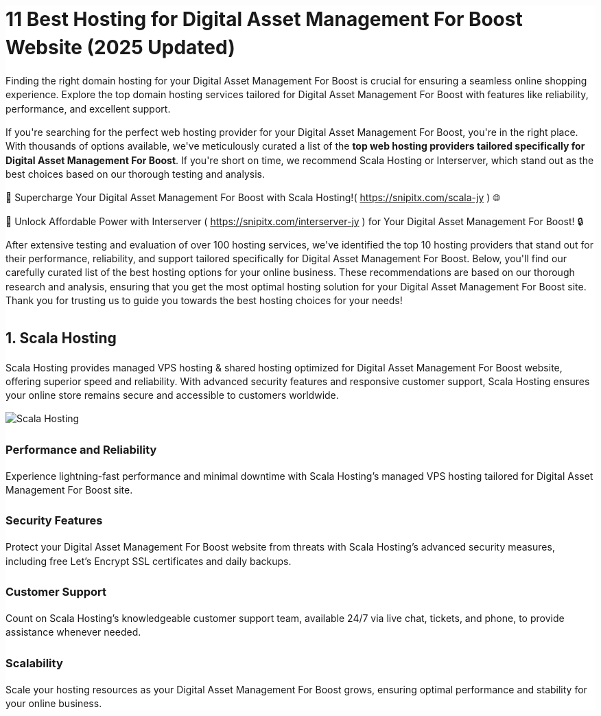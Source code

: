 # 11 Best Hosting for Digital Asset Management For Boost Website (2025 Updated)

Finding the right domain hosting for your Digital Asset Management For Boost is crucial for ensuring a seamless online shopping experience. Explore the top domain hosting services tailored for Digital Asset Management For Boost with features like reliability, performance, and excellent support.

If you're searching for the perfect web hosting provider for your Digital Asset Management For Boost, you're in the right place. With thousands of options available, we've meticulously curated a list of the **top web hosting providers tailored specifically for Digital Asset Management For Boost**. If you're short on time, we recommend Scala Hosting or Interserver, which stand out as the best choices based on our thorough testing and analysis.

🚀 Supercharge Your Digital Asset Management For Boost with Scala Hosting!( https://snipitx.com/scala-jy ) 🌐 

💸 Unlock Affordable Power with Interserver ( https://snipitx.com/interserver-jy ) for Your Digital Asset Management For Boost! 🔒

After extensive testing and evaluation of over 100 hosting services, we've identified the top 10 hosting providers that stand out for their performance, reliability, and support tailored specifically for Digital Asset Management For Boost. Below, you'll find our carefully curated list of the best hosting options for your online business. These recommendations are based on our thorough research and analysis, ensuring that you get the most optimal hosting solution for your Digital Asset Management For Boost site. Thank you for trusting us to guide you towards the best hosting choices for your needs!

## 1. Scala Hosting

Scala Hosting provides managed VPS hosting & shared hosting optimized for Digital Asset Management For Boost website, offering superior speed and reliability. With advanced security features and responsive customer support, Scala Hosting ensures your online store remains secure and accessible to customers worldwide.

![Scala Hosting](https://i.imgur.com/uJ5JIK3.png "Scala Web Hosting")

### Performance and Reliability
Experience lightning-fast performance and minimal downtime with Scala Hosting’s managed VPS hosting tailored for Digital Asset Management For Boost site.

### Security Features
Protect your Digital Asset Management For Boost website from threats with Scala Hosting’s advanced security measures, including free Let’s Encrypt SSL certificates and daily backups.

### Customer Support
Count on Scala Hosting’s knowledgeable customer support team, available 24/7 via live chat, tickets, and phone, to provide assistance whenever needed.

### Scalability
Scale your hosting resources as your Digital Asset Management For Boost grows, ensuring optimal performance and stability for your online business.
